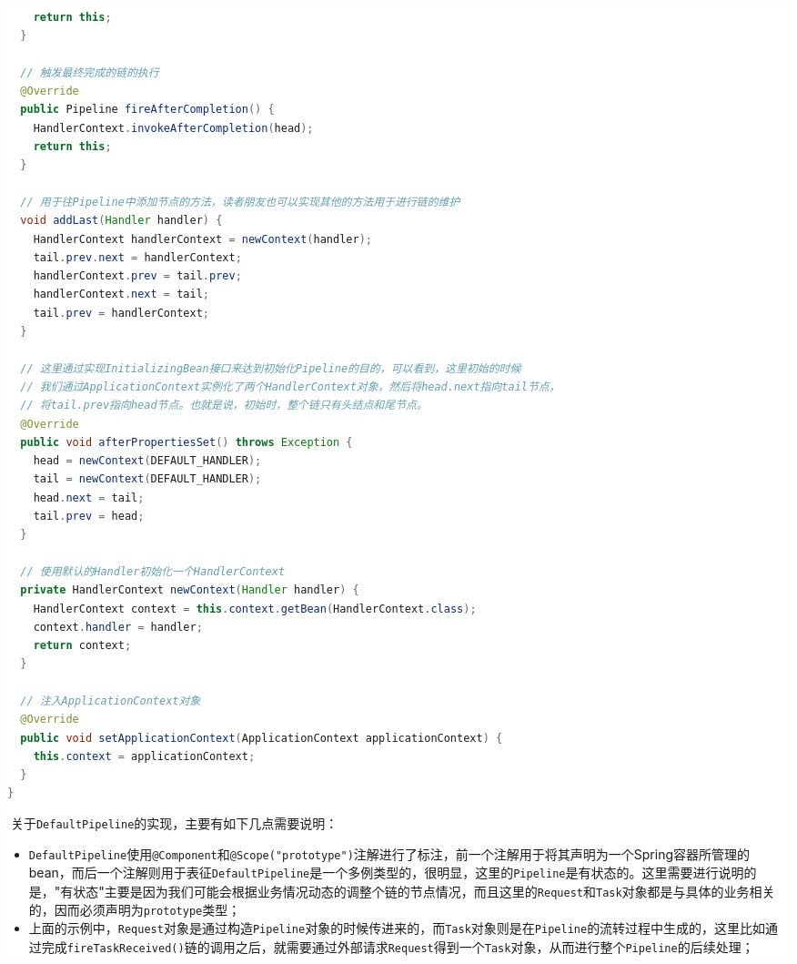 ```java
    return this;
  }

  // 触发最终完成的链的执行
  @Override
  public Pipeline fireAfterCompletion() {
    HandlerContext.invokeAfterCompletion(head);
    return this;
  }
  
  // 用于往Pipeline中添加节点的方法，读者朋友也可以实现其他的方法用于进行链的维护
  void addLast(Handler handler) {
    HandlerContext handlerContext = newContext(handler);
    tail.prev.next = handlerContext;
    handlerContext.prev = tail.prev;
    handlerContext.next = tail;
    tail.prev = handlerContext;
  }

  // 这里通过实现InitializingBean接口来达到初始化Pipeline的目的，可以看到，这里初始的时候
  // 我们通过ApplicationContext实例化了两个HandlerContext对象，然后将head.next指向tail节点，
  // 将tail.prev指向head节点。也就是说，初始时，整个链只有头结点和尾节点。
  @Override
  public void afterPropertiesSet() throws Exception {
    head = newContext(DEFAULT_HANDLER);
    tail = newContext(DEFAULT_HANDLER);
    head.next = tail;
    tail.prev = head;
  }

  // 使用默认的Handler初始化一个HandlerContext
  private HandlerContext newContext(Handler handler) {
    HandlerContext context = this.context.getBean(HandlerContext.class);
    context.handler = handler;
    return context;
  }

  // 注入ApplicationContext对象
  @Override
  public void setApplicationContext(ApplicationContext applicationContext) {
    this.context = applicationContext;
  }
}
```

​    关于`DefaultPipeline`的实现，主要有如下几点需要说明：

- `DefaultPipeline`使用`@Component`和`@Scope("prototype")`注解进行了标注，前一个注解用于将其声明为一个Spring容器所管理的bean，而后一个注解则用于表征`DefaultPipeline`是一个多例类型的，很明显，这里的`Pipeline`是有状态的。这里需要进行说明的是，"有状态"主要是因为我们可能会根据业务情况动态的调整个链的节点情况，而且这里的`Request`和`Task`对象都是与具体的业务相关的，因而必须声明为`prototype`类型；
- 上面的示例中，`Request`对象是通过构造`Pipeline`对象的时候传进来的，而`Task`对象则是在`Pipeline`的流转过程中生成的，这里比如通过完成`fireTaskReceived()`链的调用之后，就需要通过外部请求`Request`得到一个`Task`对象，从而进行整个`Pipeline`的后续处理；

